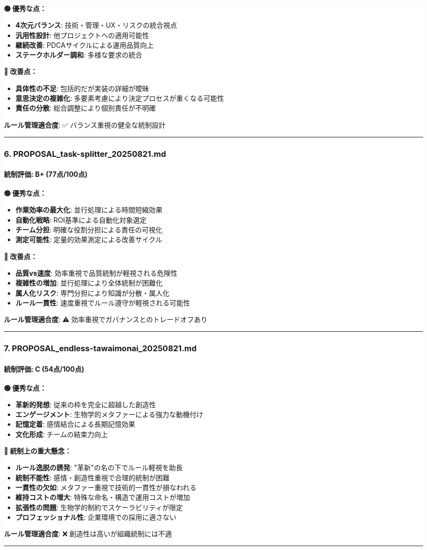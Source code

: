 **🟢 優秀な点：**
- **4次元バランス**: 技術・管理・UX・リスクの統合視点
- **汎用性設計**: 他プロジェクトへの適用可能性
- **継続改善**: PDCAサイクルによる運用品質向上
- **ステークホルダー調和**: 多様な要求の統合

**🔶 改善点：**
- **具体性の不足**: 包括的だが実装の詳細が曖昧
- **意思決定の複雑化**: 多要素考慮により決定プロセスが重くなる可能性
- **責任の分散**: 総合調整により個別責任が不明確

**ルール管理適合度**: ✅ バランス重視の健全な統制設計

---

### **6. PROPOSAL_task-splitter_20250821.md**

#### **統制評価: B+ (77点/100点)**

**🟢 優秀な点：**
- **作業効率の最大化**: 並行処理による時間短縮効果
- **自動化戦略**: ROI基準による自動化対象選定
- **チーム分担**: 明確な役割分担による責任の可視化
- **測定可能性**: 定量的効果測定による改善サイクル

**🔶 改善点：**
- **品質vs速度**: 効率重視で品質統制が軽視される危険性
- **複雑性の増加**: 並行処理により全体統制が困難化
- **属人化リスク**: 専門分担により知識が分散・属人化
- **ルール一貫性**: 速度重視でルール遵守が軽視される可能性

**ルール管理適合度**: ⚠️ 効率重視でガバナンスとのトレードオフあり

---

### **7. PROPOSAL_endless-tawaimonai_20250821.md**

#### **統制評価: C (54点/100点)**

**🟢 優秀な点：**
- **革新的発想**: 従来の枠を完全に超越した創造性
- **エンゲージメント**: 生物学的メタファーによる強力な動機付け
- **記憶定着**: 感情結合による長期記憶効果
- **文化形成**: チームの結束力向上

**🔴 統制上の重大懸念：**
- **ルール逸脱の誘発**: "革新"の名の下でルール軽視を助長
- **統制不能性**: 感情・創造性重視で合理的統制が困難
- **一貫性の欠如**: メタファー重視で技術的一貫性が損なわれる
- **維持コストの増大**: 特殊な命名・構造で運用コストが増加
- **拡張性の問題**: 生物学的制約でスケーラビリティが限定
- **プロフェッショナル性**: 企業環境での採用に適さない

**ルール管理適合度**: ❌ 創造性は高いが組織統制には不適

---